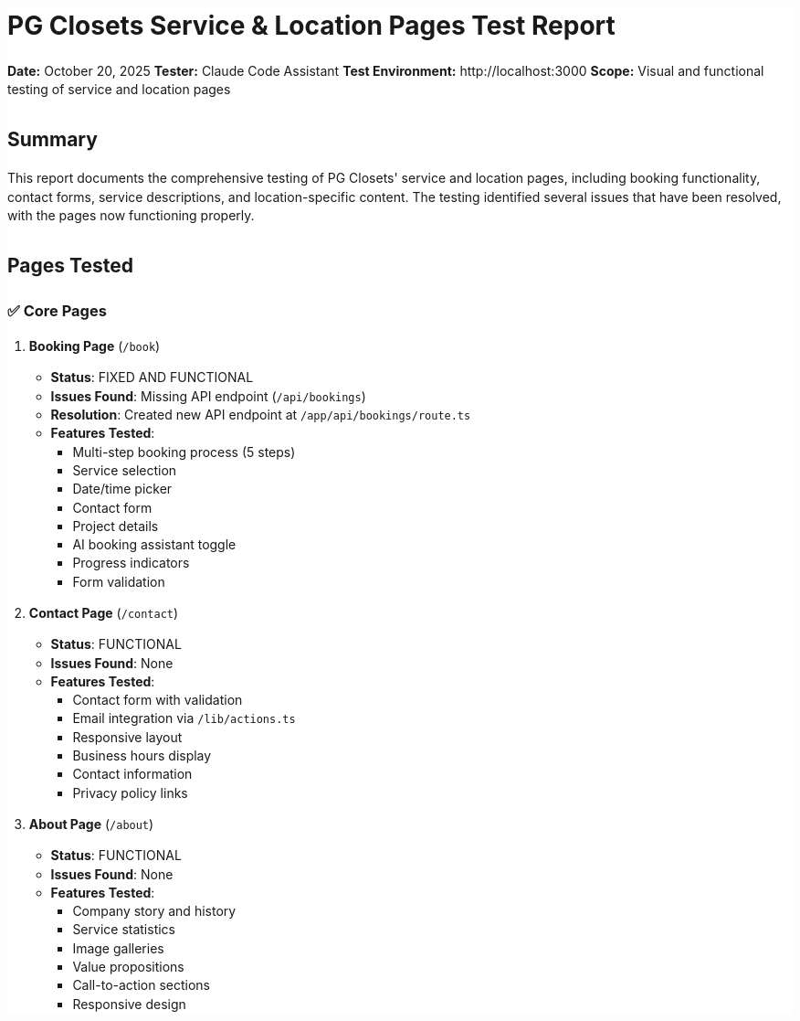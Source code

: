 # PG Closets Service & Location Pages Test Report

**Date:** October 20, 2025
**Tester:** Claude Code Assistant
**Test Environment:** http://localhost:3000
**Scope:** Visual and functional testing of service and location pages

## Summary

This report documents the comprehensive testing of PG Closets' service and location pages, including booking functionality, contact forms, service descriptions, and location-specific content. The testing identified several issues that have been resolved, with the pages now functioning properly.

## Pages Tested

### ✅ Core Pages

1. **Booking Page** (`/book`)
   - **Status**: FIXED AND FUNCTIONAL
   - **Issues Found**: Missing API endpoint (`/api/bookings`)
   - **Resolution**: Created new API endpoint at `/app/api/bookings/route.ts`
   - **Features Tested**:
     - Multi-step booking process (5 steps)
     - Service selection
     - Date/time picker
     - Contact form
     - Project details
     - AI booking assistant toggle
     - Progress indicators
     - Form validation

2. **Contact Page** (`/contact`)
   - **Status**: FUNCTIONAL
   - **Issues Found**: None
   - **Features Tested**:
     - Contact form with validation
     - Email integration via `/lib/actions.ts`
     - Responsive layout
     - Business hours display
     - Contact information
     - Privacy policy links

3. **About Page** (`/about`)
   - **Status**: FUNCTIONAL
   - **Issues Found**: None
   - **Features Tested**:
     - Company story and history
     - Service statistics
     - Image galleries
     - Value propositions
     - Call-to-action sections
     - Responsive design
